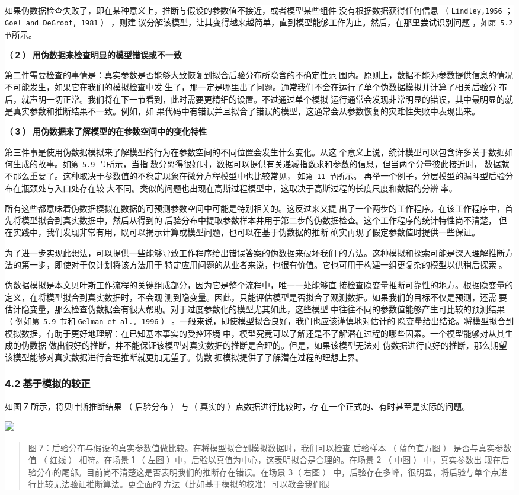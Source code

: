 如果伪数据检查失败了，即在某种意义上，推断与假设的参数值不接近，或者模型某些组件
没有根据数据获得任何信息 （ `Lindley,1956` ；`Goel and DeGroot, 1981` ） ，则建
议分解该模型，让其变得越来越简单，直到模型能够工作为止。然后，在那里尝试识别问题
，如`第 5.2 节`所示。

**（ 2 ） 用伪数据来检查明显的模型错误或不一致**

第二件需要检查的事情是：真实参数是否能够大致恢复到拟合后验分布所隐含的不确定性范
围内。原则上，数据不能为参数提供信息的情况不可能发生，如果它在我们的模拟检查中发
生了，那一定是哪里出了问题。通常我们不会在运行了单个伪数据模拟并计算了相关后验分
布后，就声明一切正常。我们将在下一节看到，此时需要更精细的设置。不过通过单个模拟
运行通常会发现非常明显的错误，其中最明显的就是真实参数和推断结果不一致。例如，如
果代码中有错误并且拟合了错误的模型，这通常会从参数恢复的灾难性失败中表现出来。

**（ 3 ） 用伪数据来了解模型的在参数空间中的变化特性**

第三件事是使用伪数据模拟来了解模型的行为在参数空间的不同位置会发生什么变化。从这
个意义上说，统计模型可以包含许多关于数据如何生成的故事。如`第 5.9 节`所示，当指
数分离得很好时，数据可以提供有关递减指数求和参数的信息，但当两个分量彼此接近时，
数据就不那么重要了。这种取决于参数值的不稳定现象在微分方程模型中也比较常见，
如`第 11 节`所示。 再举一个例子，分层模型的漏斗型后验分布在瓶颈处与入口处存在较
大不同。类似的问题也出现在高斯过程模型中，这取决于高斯过程的长度尺度和数据的分辨
率。

所有这些都意味着伪数据模拟在数据的可预测参数空间中可能是特别相关的。这反过来又提
出了一个两步的工作程序。在该工作程序中，首先将模型拟合到真实数据中，然后从得到的
后验分布中提取参数样本并用于第二步的伪数据检查。这个工作程序的统计特性尚不清楚，
但在实践中，我们发现非常有用，既可以揭示计算或模型问题，也可以在基于伪数据的推断
确实再现了假定参数值时提供一些保证。

为了进一步实现此想法，可以提供一些能够导致工作程序给出错误答案的伪数据来破坏我们
的方法。这种模拟和探索可能是深入理解推断方法的第一步，即使对于仅计划将该方法用于
特定应用问题的从业者来说，也很有价值。它也可用于构建一组更复杂的模型以供稍后探索
。

伪数据模拟是本文贝叶斯工作流程的关键组成部分，因为它是整个流程中，唯一一处能够直
接检查隐变量推断可靠性的地方。根据隐变量的定义，在将模型拟合到真实数据时，不会观
测到隐变量。因此，只能评估模型是否拟合了观测数据。如果我们的目标不仅是预测，还需
要估计隐变量，那么检查伪数据会有很大帮助。对于过度参数化的模型尤其如此，这些模型
中往往不同的参数值能够产生可比较的预测结果 （ 例如`第 5.9 节`和
`Gelman et al., 1996` ） 。一般来说，即使模型拟合良好，我们也应该谨慎地对估计的
隐变量给出结论。将模型拟合到模拟数据，有助于更好地理解：在已知基本事实的受控环境
中，模型究竟可以了解还是不了解潜在过程的哪些因素。一个模型能够对从其生成的伪数据
做出很好的推断，并不能保证该模型对真实数据的推断是合理的。但是，如果该模型无法对
伪数据进行良好的推断，那么期望该模型能够对真实数据进行合理推断就更加无望了。伪数
据模拟提供了了解潜在过程的理想上界。

### 4.2 基于模拟的较正

如图 7 所示，将贝叶斯推断结果 （ 后验分布 ） 与（ 真实的 ）点数据进行比较时，存
在一个正式的、有时甚至是实际的问题。

![](https://gitee.com/XiShanSnow/imagebed/raw/master/images/stats-20211229095234-971c.webp)

> 图 7：后验分布与假设的真实参数值做比较。在将模型拟合到模拟数据时，我们可以检查
> 后验样本 （ 蓝色直方图 ） 是否与真实参数值 （ 红线 ） 相符。在场景 1 （ 左图
> ）中，后验以真值为中心，这表明拟合是合理的。在场景 2 （ 中图 ） 中，真实参数出
> 现在后验分布的尾部。目前尚不清楚这是否表明我们的推断存在错误。在场景 3（ 右图
> ） 中，后验存在多峰，很明显，将后验与单个点进行比较无法验证推断算法。更全面的
> 方法（比如基于模拟的校准）可以教会我们很
